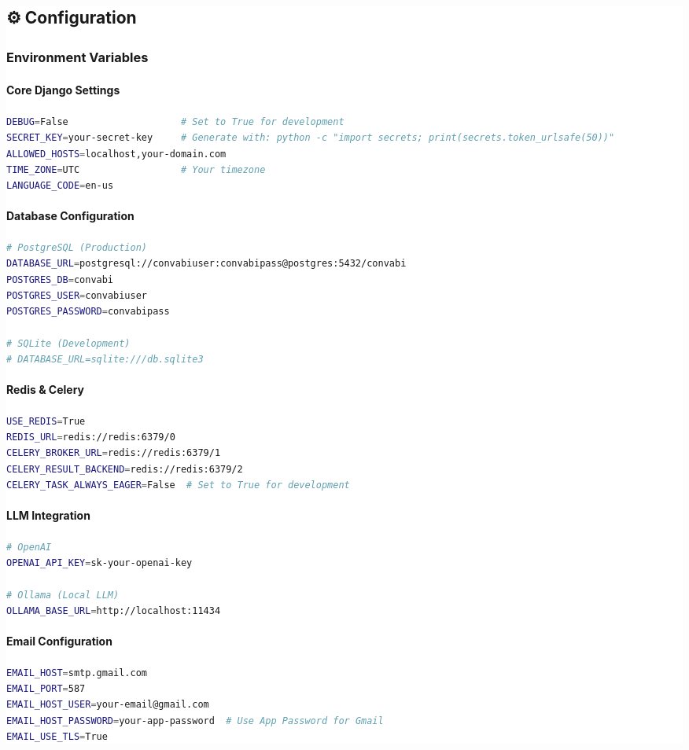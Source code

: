 ## ⚙️ Configuration

### Environment Variables

#### Core Django Settings
```bash
DEBUG=False                    # Set to True for development
SECRET_KEY=your-secret-key     # Generate with: python -c "import secrets; print(secrets.token_urlsafe(50))"
ALLOWED_HOSTS=localhost,your-domain.com
TIME_ZONE=UTC                  # Your timezone
LANGUAGE_CODE=en-us
```

#### Database Configuration
```bash
# PostgreSQL (Production)
DATABASE_URL=postgresql://convabiuser:convabipass@postgres:5432/convabi
POSTGRES_DB=convabi
POSTGRES_USER=convabiuser
POSTGRES_PASSWORD=convabipass

# SQLite (Development)
# DATABASE_URL=sqlite:///db.sqlite3
```

#### Redis & Celery
```bash
USE_REDIS=True
REDIS_URL=redis://redis:6379/0
CELERY_BROKER_URL=redis://redis:6379/1
CELERY_RESULT_BACKEND=redis://redis:6379/2
CELERY_TASK_ALWAYS_EAGER=False  # Set to True for development
```

#### LLM Integration
```bash
# OpenAI
OPENAI_API_KEY=sk-your-openai-key

# Ollama (Local LLM)
OLLAMA_BASE_URL=http://localhost:11434
```

#### Email Configuration
```bash
EMAIL_HOST=smtp.gmail.com
EMAIL_PORT=587
EMAIL_HOST_USER=your-email@gmail.com
EMAIL_HOST_PASSWORD=your-app-password  # Use App Password for Gmail
EMAIL_USE_TLS=True
```
